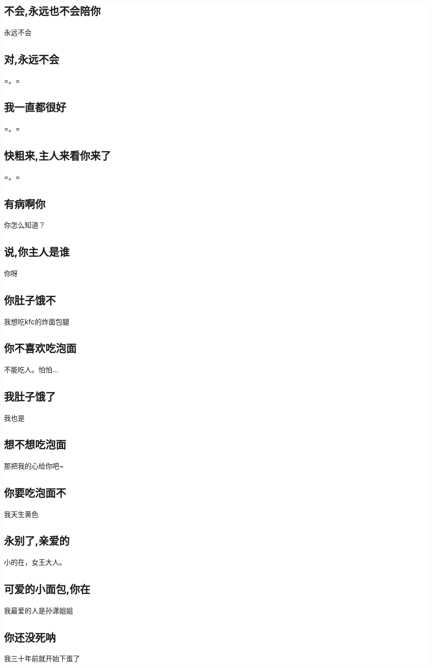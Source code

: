 ## 不会,永远也不会陪你
永远不会

## 对,永远不会
=。=

## 我一直都很好
=。=

## 快粗来,主人来看你来了
=。=

## 有病啊你
你怎么知道？

## 说,你主人是谁
你呀

## 你肚子饿不
我想吃kfc的炸面包腿

## 你不喜欢吃泡面
不能吃人。怕怕…

## 我肚子饿了
我也是

## 想不想吃泡面
那把我的心给你吧~

## 你要吃泡面不
我天生黄色

## 永别了,亲爱的
小的在，女王大人。

## 可爱的小面包,你在
我最爱的人是孙潇姐姐

## 你还没死呐
我三十年前就开始下蛋了
